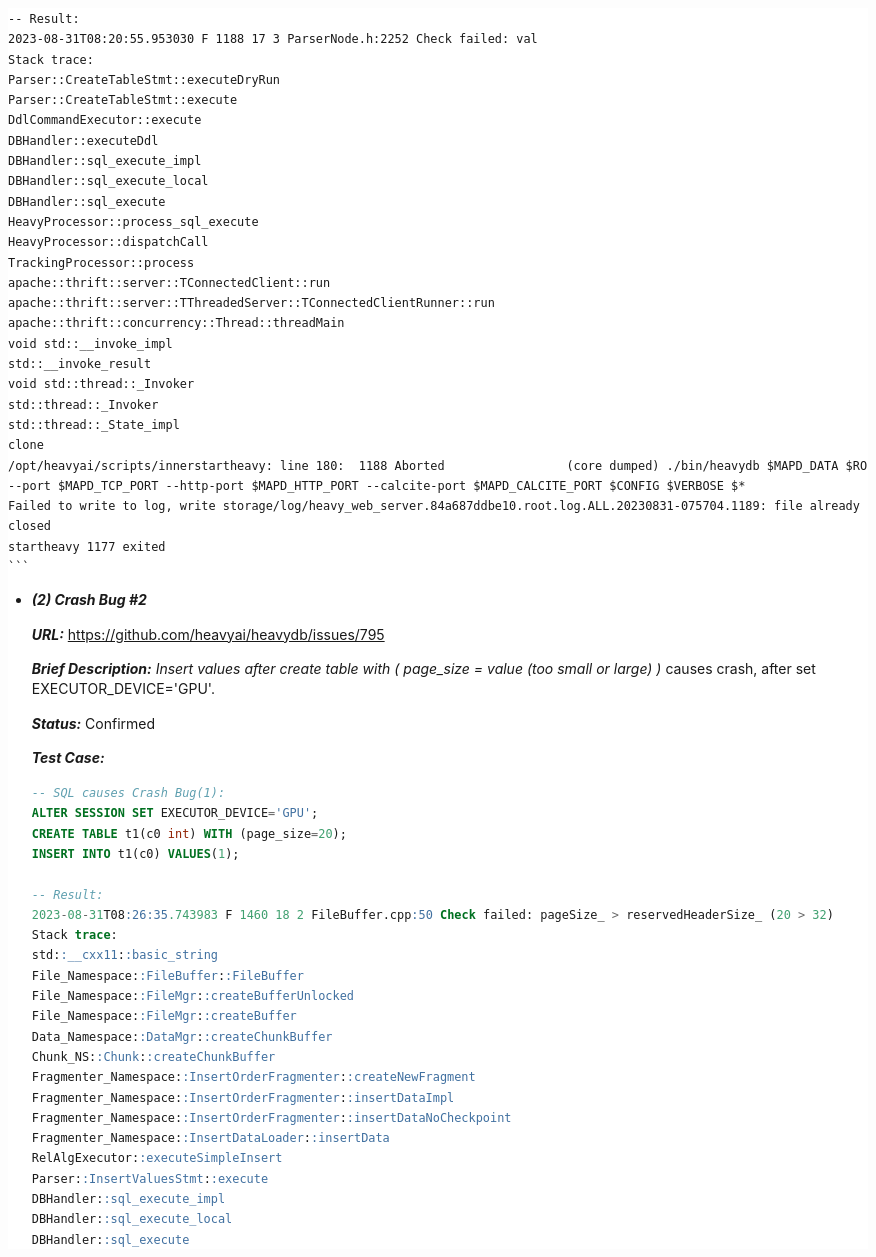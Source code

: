    -- Result:
    2023-08-31T08:20:55.953030 F 1188 17 3 ParserNode.h:2252 Check failed: val
    Stack trace:
    Parser::CreateTableStmt::executeDryRun
    Parser::CreateTableStmt::execute
    DdlCommandExecutor::execute
    DBHandler::executeDdl
    DBHandler::sql_execute_impl
    DBHandler::sql_execute_local
    DBHandler::sql_execute
    HeavyProcessor::process_sql_execute
    HeavyProcessor::dispatchCall
    TrackingProcessor::process
    apache::thrift::server::TConnectedClient::run
    apache::thrift::server::TThreadedServer::TConnectedClientRunner::run
    apache::thrift::concurrency::Thread::threadMain
    void std::__invoke_impl
    std::__invoke_result
    void std::thread::_Invoker
    std::thread::_Invoker
    std::thread::_State_impl
    clone
    /opt/heavyai/scripts/innerstartheavy: line 180:  1188 Aborted                 (core dumped) ./bin/heavydb $MAPD_DATA $RO --port $MAPD_TCP_PORT --http-port $MAPD_HTTP_PORT --calcite-port $MAPD_CALCITE_PORT $CONFIG $VERBOSE $*
    Failed to write to log, write storage/log/heavy_web_server.84a687ddbe10.root.log.ALL.20230831-075704.1189: file already closed
    startheavy 1177 exited
    ```



*   ***(2) Crash Bug #2***

    ***URL:*** <https://github.com/heavyai/heavydb/issues/795>

    ***Brief Description:*** *Insert values after create table with ( page\_size = value (too small or large) )* causes crash, after set EXECUTOR\_DEVICE='GPU'.

    ***Status:*** Confirmed

    ***Test Case:***

    ```sql
    -- SQL causes Crash Bug(1): 
    ALTER SESSION SET EXECUTOR_DEVICE='GPU';
    CREATE TABLE t1(c0 int) WITH (page_size=20); 
    INSERT INTO t1(c0) VALUES(1);

    -- Result:
    2023-08-31T08:26:35.743983 F 1460 18 2 FileBuffer.cpp:50 Check failed: pageSize_ > reservedHeaderSize_ (20 > 32)
    Stack trace:
    std::__cxx11::basic_string
    File_Namespace::FileBuffer::FileBuffer
    File_Namespace::FileMgr::createBufferUnlocked
    File_Namespace::FileMgr::createBuffer
    Data_Namespace::DataMgr::createChunkBuffer
    Chunk_NS::Chunk::createChunkBuffer
    Fragmenter_Namespace::InsertOrderFragmenter::createNewFragment
    Fragmenter_Namespace::InsertOrderFragmenter::insertDataImpl
    Fragmenter_Namespace::InsertOrderFragmenter::insertDataNoCheckpoint
    Fragmenter_Namespace::InsertDataLoader::insertData
    RelAlgExecutor::executeSimpleInsert
    Parser::InsertValuesStmt::execute
    DBHandler::sql_execute_impl
    DBHandler::sql_execute_local
    DBHandler::sql_execute